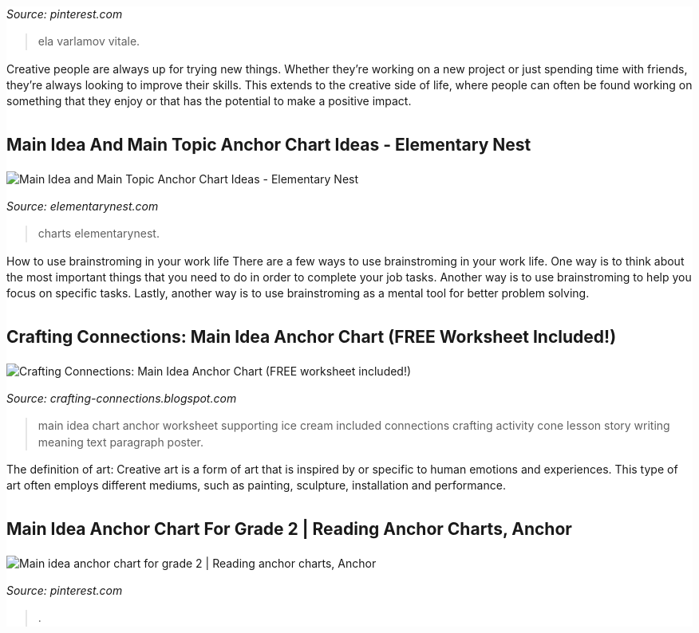 _Source: pinterest.com_

>ela varlamov vitale. 

	

Creative people are always up for trying new things. Whether they’re working on a new project or just spending time with friends, they’re always looking to improve their skills. This extends to the creative side of life, where people can often be found working on something that they enjoy or that has the potential to make a positive impact.

    
## Main Idea And Main Topic Anchor Chart Ideas - Elementary Nest

<img loading=lazy src="https://elementarynest.com/wp-content/uploads/2020/11/Slide2.jpg" onerror="this.onerror=null;this.src='https://tse4.mm.bing.net/th?id=OIP.t1oYg4rj5Lz5wNQsNSuENgHaJ4&amp;pid=15.1';" alt="Main Idea and Main Topic Anchor Chart Ideas - Elementary Nest">

_Source: elementarynest.com_

>charts elementarynest. 

	

How to use brainstroming in your work life
There are a few ways to use brainstroming in your work life. One way is to think about the most important things that you need to do in order to complete your job tasks. Another way is to use brainstroming to help you focus on specific tasks. Lastly, another way is to use brainstroming as a mental tool for better problem solving.

    
## Crafting Connections: Main Idea Anchor Chart (FREE Worksheet Included!)

<img loading=lazy src="http://2.bp.blogspot.com/-k-V5FFafiy4/VB88VyhqYQI/AAAAAAAADH8/XX5gCsfFnYQ/s1600/main%2Bidea%2Bwith%2Bbutton%2B2.png" onerror="this.onerror=null;this.src='https://tse3.mm.bing.net/th?id=OIP.-B_kud0BA_FTiyGKZGWhMAHaJ4&amp;pid=15.1';" alt="Crafting Connections: Main Idea Anchor Chart (FREE worksheet included!)">

_Source: crafting-connections.blogspot.com_

>main idea chart anchor worksheet supporting ice cream included connections crafting activity cone lesson story writing meaning text paragraph poster. 

	

The definition of art:
Creative art is a form of art that is inspired by or specific to human emotions and experiences. This type of art often employs different mediums, such as painting, sculpture, installation and performance.

    
## Main Idea Anchor Chart For Grade 2 | Reading Anchor Charts, Anchor

<img loading=lazy src="https://i.pinimg.com/originals/02/b2/2b/02b22b01f1bdcbe38d1a4174f63dc2b5.jpg" onerror="this.onerror=null;this.src='https://tse3.mm.bing.net/th?id=OIP.Vy1An0OvOtOCY84EwcKn8gHaJ4&amp;pid=15.1';" alt="Main idea anchor chart for grade 2 | Reading anchor charts, Anchor">

_Source: pinterest.com_

>. 

	
